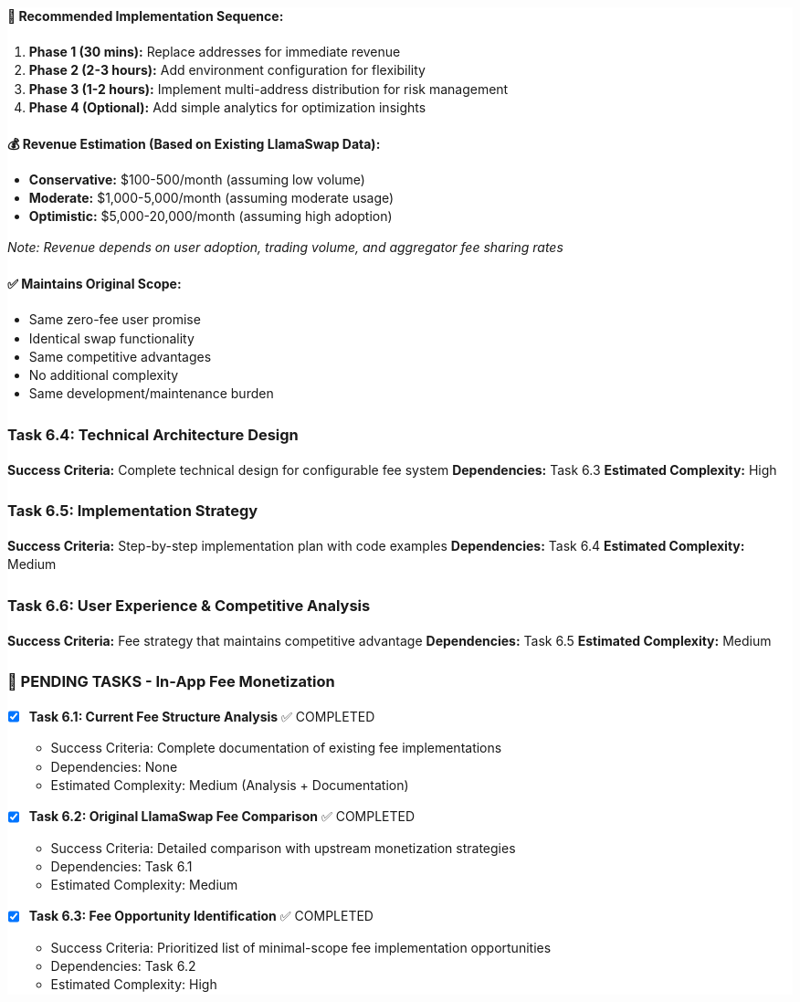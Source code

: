 #### **🎯 Recommended Implementation Sequence:**
1. **Phase 1 (30 mins):** Replace addresses for immediate revenue
2. **Phase 2 (2-3 hours):** Add environment configuration for flexibility  
3. **Phase 3 (1-2 hours):** Implement multi-address distribution for risk management
4. **Phase 4 (Optional):** Add simple analytics for optimization insights

#### **💰 Revenue Estimation (Based on Existing LlamaSwap Data):**
- **Conservative:** $100-500/month (assuming low volume)
- **Moderate:** $1,000-5,000/month (assuming moderate usage)
- **Optimistic:** $5,000-20,000/month (assuming high adoption)

*Note: Revenue depends on user adoption, trading volume, and aggregator fee sharing rates*

#### **✅ Maintains Original Scope:**
- Same zero-fee user promise
- Identical swap functionality  
- Same competitive advantages
- No additional complexity
- Same development/maintenance burden

### Task 6.4: Technical Architecture Design
**Success Criteria:** Complete technical design for configurable fee system
**Dependencies:** Task 6.3
**Estimated Complexity:** High

### Task 6.5: Implementation Strategy
**Success Criteria:** Step-by-step implementation plan with code examples
**Dependencies:** Task 6.4
**Estimated Complexity:** Medium

### Task 6.6: User Experience & Competitive Analysis
**Success Criteria:** Fee strategy that maintains competitive advantage
**Dependencies:** Task 6.5
**Estimated Complexity:** Medium

### 🎯 PENDING TASKS - In-App Fee Monetization
- [x] **Task 6.1: Current Fee Structure Analysis** ✅ COMPLETED
  - Success Criteria: Complete documentation of existing fee implementations
  - Dependencies: None
  - Estimated Complexity: Medium (Analysis + Documentation)
  
- [x] **Task 6.2: Original LlamaSwap Fee Comparison** ✅ COMPLETED
  - Success Criteria: Detailed comparison with upstream monetization strategies
  - Dependencies: Task 6.1
  - Estimated Complexity: Medium
  
- [x] **Task 6.3: Fee Opportunity Identification** ✅ COMPLETED
  - Success Criteria: Prioritized list of minimal-scope fee implementation opportunities
  - Dependencies: Task 6.2
  - Estimated Complexity: High
  